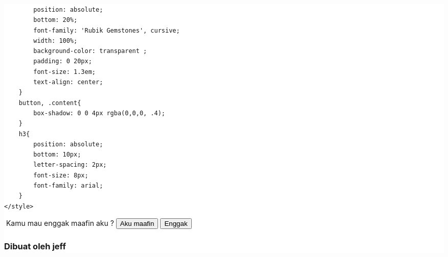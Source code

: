 			position: absolute;
			bottom: 20%;
			font-family: 'Rubik Gemstones', cursive;
			width: 100%;
			background-color: transparent ;
			padding: 0 20px;
			font-size: 1.3em;
			text-align: center;
		}
		button, .content{
			box-shadow: 0 0 4px rgba(0,0,0, .4);
		}
		h3{
			position: absolute;
			bottom: 10px;
			letter-spacing: 2px;
			font-size: 8px;
			font-family: arial;
		}
	</style>
</head>
<body>
	<div class="cover" id="cover">
		<div class="content">
			<img src="nanyak.gif" alt="">
			<span>Kamu mau enggak maafin aku ?</span>
			<button class="tombol iya" onclick="proses(this)" value="iya">Aku maafin</button>
			<button class="tombol tidak" onclick="proses(this)" value="tidak" id="tidak">Enggak</button>
			</div>
	<h3>Dibuat oleh jeff</h3>
	</div>
	<script>
		const img = document.querySelector("img")
		const span = document.querySelector("span")
		const btn = document.querySelector("#tidak")
		
	 let klakKlik = 0
	 
		let proses = (a)=>{
			if(a.value == "iya"){
				img.src = "girang.gif"
				btn.style.bottom = "-80px"
				btn.style.right = "20px"
				span.innerText = "uu maaciw ayy😍😘"
				if(btn.style.opacity == "0"){
					btn.style.opacity = "1"
					klakKlik = 5
				}
			}else if(a.value == "tidak"){
				klakKlik++
				if(klakKlik > 10){
					btn.style.opacity = "0"
					span.innerText = "😜 aku sembunyiin pokoknya harus mau 😭"
				}else{
				span.innerText = "aaa 😭😭😭 kenapa "
				}
				img.src = "sedih.gif"
				let randomPosisi =  Math.floor(Math.random() * window.screen.width)
				a.style.bottom= randomPosisi * 1.02 + "px"
				a.style.right = randomPosisi / 2 + "px"
			//	alert("hay")
			}
			